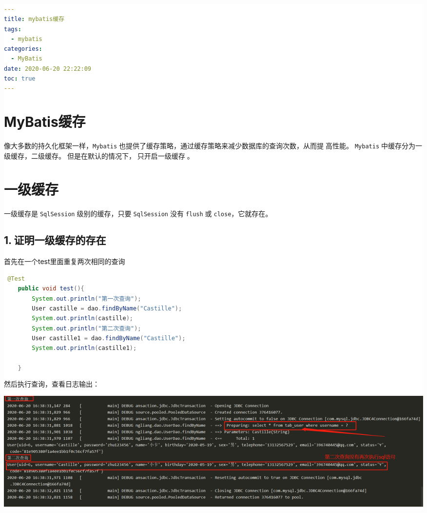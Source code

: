 ```yaml
---
title: mybatis缓存
tags:
  - mybatis
categories:
  - MyBatis
date: 2020-06-20 22:22:09
toc: true
---
```



# MyBatis缓存

像大多数的持久化框架一样，`Mybatis` 也提供了缓存策略，通过缓存策略来减少数据库的查询次数，从而提 高性能。 `Mybatis` 中缓存分为一级缓存，二级缓存。 但是在默认的情况下， 只开启一级缓存 。

# 一级缓存

一级缓存是 `SqlSession` 级别的缓存，只要 `SqlSession` 没有 `flush` 或 `close`，它就存在。 

 ## 1. 证明一级缓存的存在 

首先在一个test里面重复两次相同的查询

```java
 @Test
    public void test(){
        System.out.println("第一次查询");
        User castille = dao.findByName("Castille");
        System.out.println(castille);
        System.out.println("第二次查询");
        User castille1 = dao.findByName("Castille");
        System.out.println(castille1);

    }

```

然后执行查询，查看日志输出：

![1592642475121](mybatis缓存/1592642475121.png)
